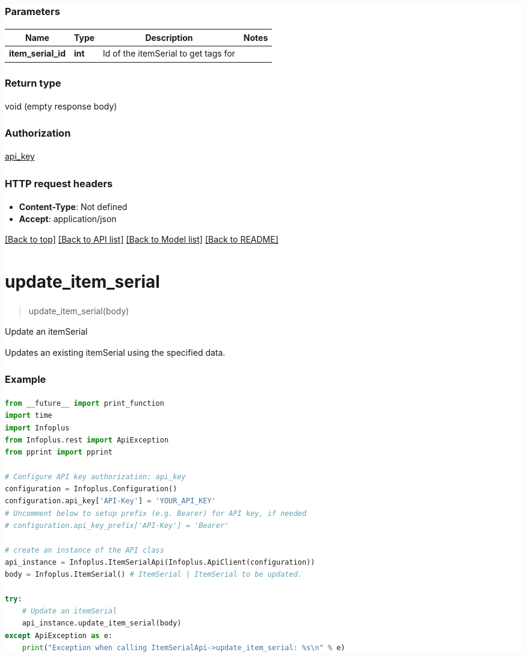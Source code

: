 ### Parameters

Name | Type | Description  | Notes
------------- | ------------- | ------------- | -------------
 **item_serial_id** | **int**| Id of the itemSerial to get tags for | 

### Return type

void (empty response body)

### Authorization

[api_key](../README.md#api_key)

### HTTP request headers

 - **Content-Type**: Not defined
 - **Accept**: application/json

[[Back to top]](#) [[Back to API list]](../README.md#documentation-for-api-endpoints) [[Back to Model list]](../README.md#documentation-for-models) [[Back to README]](../README.md)

# **update_item_serial**
> update_item_serial(body)

Update an itemSerial

Updates an existing itemSerial using the specified data.

### Example
```python
from __future__ import print_function
import time
import Infoplus
from Infoplus.rest import ApiException
from pprint import pprint

# Configure API key authorization: api_key
configuration = Infoplus.Configuration()
configuration.api_key['API-Key'] = 'YOUR_API_KEY'
# Uncomment below to setup prefix (e.g. Bearer) for API key, if needed
# configuration.api_key_prefix['API-Key'] = 'Bearer'

# create an instance of the API class
api_instance = Infoplus.ItemSerialApi(Infoplus.ApiClient(configuration))
body = Infoplus.ItemSerial() # ItemSerial | ItemSerial to be updated.

try:
    # Update an itemSerial
    api_instance.update_item_serial(body)
except ApiException as e:
    print("Exception when calling ItemSerialApi->update_item_serial: %s\n" % e)
```
